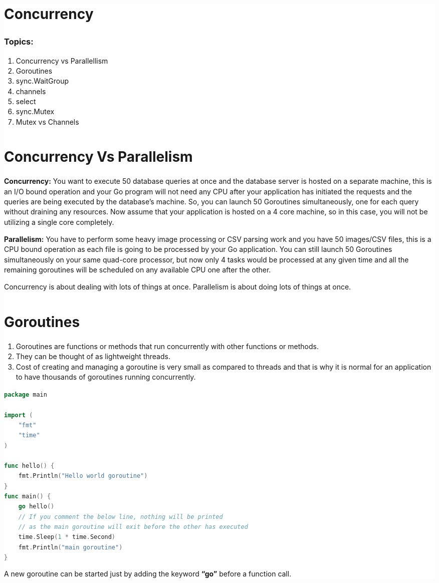# Concurrency 

### Topics:
1. Concurrency vs Parallellism
2. Goroutines
3. sync.WaitGroup
4. channels
5. select
6. sync.Mutex
7. Mutex vs Channels


# Concurrency Vs Parallelism

**Concurrency:** You want to execute 50 database queries at once and the database server is hosted on a separate machine, this is an I/O bound operation and your Go program will not need any CPU after your application has initiated the requests and the queries are being executed by the database’s machine. So, you can launch 50 Goroutines simultaneously, one for each query without draining any resources. Now assume that your application is hosted on a 4 core machine, so in this case, you will not be utilizing a single core completely.

**Parallelism:** You have to perform some heavy image processing or CSV parsing work and you have 50 images/CSV files, this is a CPU bound operation as each file is going to be processed by your Go application. You can still launch 50 Goroutines simultaneously on your same quad-core processor, but now only 4 tasks would be processed at any given time and all the remaining goroutines will be scheduled on any available CPU one after the other.

Concurrency is about dealing with lots of things at once. Parallelism is about doing lots of things at once.

# Goroutines

1. Goroutines are functions or methods that run concurrently with other functions or methods. 
2. They can be thought of as lightweight threads.
3. Cost of creating and managing a goroutine is very small as compared to threads and that is why it is normal for an application to have thousands of goroutines running concurrently.
   
```go
package main

import (
	"fmt"
	"time"
)

func hello() {
	fmt.Println("Hello world goroutine")
}
func main() {
	go hello()
	// If you comment the below line, nothing will be printed
	// as the main goroutine will exit before the other has executed
	time.Sleep(1 * time.Second)
	fmt.Println("main goroutine")
}

```
A new goroutine can be started just by adding the keyword  **“go”**  before a function call.
